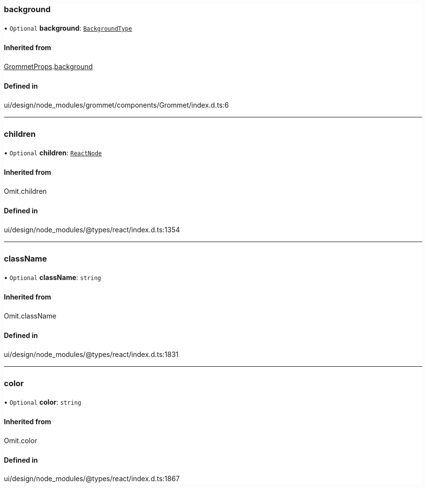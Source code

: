 ### background

• `Optional` **background**: [`BackgroundType`](../modules/akashaproject_design_system._internal_.md#backgroundtype)

#### Inherited from

[GrommetProps](akashaproject_design_system._internal_.GrommetProps.md).[background](akashaproject_design_system._internal_.GrommetProps.md#background)

#### Defined in

ui/design/node_modules/grommet/components/Grommet/index.d.ts:6

___

### children

• `Optional` **children**: [`ReactNode`](../modules/akashaproject_design_system._internal_.md#reactnode)

#### Inherited from

Omit.children

#### Defined in

ui/design/node_modules/@types/react/index.d.ts:1354

___

### className

• `Optional` **className**: `string`

#### Inherited from

Omit.className

#### Defined in

ui/design/node_modules/@types/react/index.d.ts:1831

___

### color

• `Optional` **color**: `string`

#### Inherited from

Omit.color

#### Defined in

ui/design/node_modules/@types/react/index.d.ts:1867
